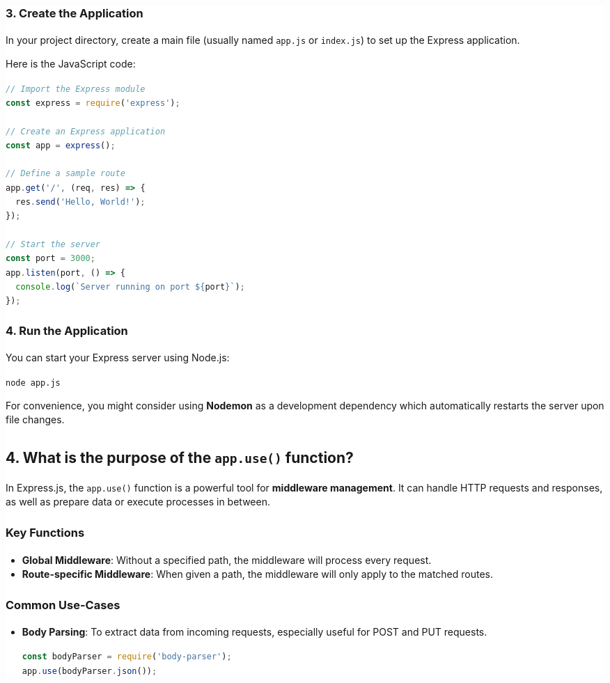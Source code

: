 ### 3. Create the Application

In your project directory, create a main file (usually named `app.js` or `index.js`) to set up the Express application.

Here is the JavaScript code:

```javascript
// Import the Express module
const express = require('express');

// Create an Express application
const app = express();

// Define a sample route
app.get('/', (req, res) => {
  res.send('Hello, World!');
});

// Start the server
const port = 3000;
app.listen(port, () => {
  console.log(`Server running on port ${port}`);
});
```

### 4. Run the Application

You can start your Express server using Node.js:
```bash
node app.js
```

For convenience, you might consider using **Nodemon** as a development dependency which automatically restarts the server upon file changes.
<br>

## 4. What is the purpose of the `app.use()` function?

In Express.js, the `app.use()` function is a powerful tool for **middleware management**. It can handle HTTP requests and responses, as well as prepare data or execute processes in between.

### Key Functions

- **Global Middleware**: Without a specified path, the middleware will process every request.
- **Route-specific Middleware**: When given a path, the middleware will only apply to the matched routes.

### Common Use-Cases

- **Body Parsing**: To extract data from incoming requests, especially useful for POST and PUT requests.

  ```javascript
  const bodyParser = require('body-parser');
  app.use(bodyParser.json());
  ```
